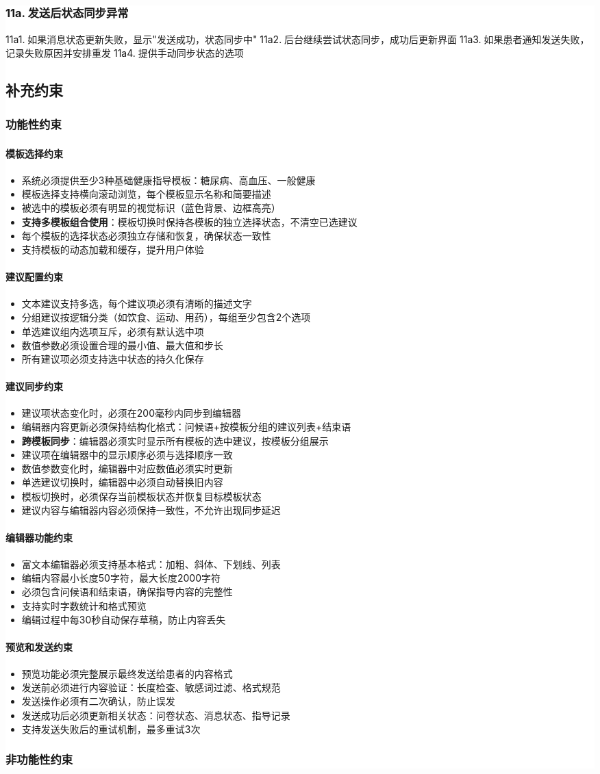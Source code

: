 ### 11a. 发送后状态同步异常
11a1. 如果消息状态更新失败，显示"发送成功，状态同步中"
11a2. 后台继续尝试状态同步，成功后更新界面
11a3. 如果患者通知发送失败，记录失败原因并安排重发
11a4. 提供手动同步状态的选项

## 补充约束

### 功能性约束

#### 模板选择约束
- 系统必须提供至少3种基础健康指导模板：糖尿病、高血压、一般健康
- 模板选择支持横向滚动浏览，每个模板显示名称和简要描述
- 被选中的模板必须有明显的视觉标识（蓝色背景、边框高亮）
- **支持多模板组合使用**：模板切换时保持各模板的独立选择状态，不清空已选建议
- 每个模板的选择状态必须独立存储和恢复，确保状态一致性
- 支持模板的动态加载和缓存，提升用户体验

#### 建议配置约束
- 文本建议支持多选，每个建议项必须有清晰的描述文字
- 分组建议按逻辑分类（如饮食、运动、用药），每组至少包含2个选项
- 单选建议组内选项互斥，必须有默认选中项
- 数值参数必须设置合理的最小值、最大值和步长
- 所有建议项必须支持选中状态的持久化保存

#### 建议同步约束
- 建议项状态变化时，必须在200毫秒内同步到编辑器
- 编辑器内容更新必须保持结构化格式：问候语+按模板分组的建议列表+结束语
- **跨模板同步**：编辑器必须实时显示所有模板的选中建议，按模板分组展示
- 建议项在编辑器中的显示顺序必须与选择顺序一致
- 数值参数变化时，编辑器中对应数值必须实时更新
- 单选建议切换时，编辑器中必须自动替换旧内容
- 模板切换时，必须保存当前模板状态并恢复目标模板状态
- 建议内容与编辑器内容必须保持一致性，不允许出现同步延迟

#### 编辑器功能约束
- 富文本编辑器必须支持基本格式：加粗、斜体、下划线、列表
- 编辑内容最小长度50字符，最大长度2000字符
- 必须包含问候语和结束语，确保指导内容的完整性
- 支持实时字数统计和格式预览
- 编辑过程中每30秒自动保存草稿，防止内容丢失

#### 预览和发送约束
- 预览功能必须完整展示最终发送给患者的内容格式
- 发送前必须进行内容验证：长度检查、敏感词过滤、格式规范
- 发送操作必须有二次确认，防止误发
- 发送成功后必须更新相关状态：问卷状态、消息状态、指导记录
- 支持发送失败后的重试机制，最多重试3次

### 非功能性约束
